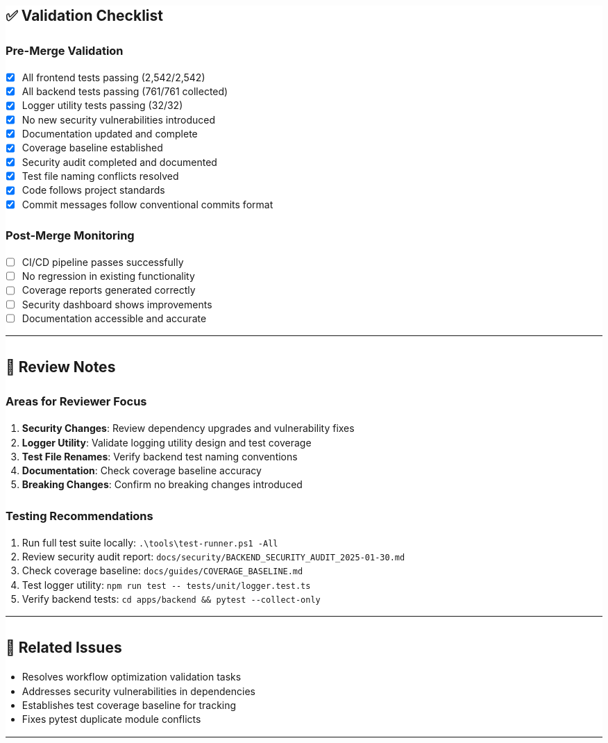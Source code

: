 
## ✅ Validation Checklist

### Pre-Merge Validation
- [x] All frontend tests passing (2,542/2,542)
- [x] All backend tests passing (761/761 collected)
- [x] Logger utility tests passing (32/32)
- [x] No new security vulnerabilities introduced
- [x] Documentation updated and complete
- [x] Coverage baseline established
- [x] Security audit completed and documented
- [x] Test file naming conflicts resolved
- [x] Code follows project standards
- [x] Commit messages follow conventional commits format

### Post-Merge Monitoring
- [ ] CI/CD pipeline passes successfully
- [ ] No regression in existing functionality
- [ ] Coverage reports generated correctly
- [ ] Security dashboard shows improvements
- [ ] Documentation accessible and accurate

---

## 🙏 Review Notes

### Areas for Reviewer Focus
1. **Security Changes**: Review dependency upgrades and vulnerability fixes
2. **Logger Utility**: Validate logging utility design and test coverage
3. **Test File Renames**: Verify backend test naming conventions
4. **Documentation**: Check coverage baseline accuracy
5. **Breaking Changes**: Confirm no breaking changes introduced

### Testing Recommendations
1. Run full test suite locally: `.\tools\test-runner.ps1 -All`
2. Review security audit report: `docs/security/BACKEND_SECURITY_AUDIT_2025-01-30.md`
3. Check coverage baseline: `docs/guides/COVERAGE_BASELINE.md`
4. Test logger utility: `npm run test -- tests/unit/logger.test.ts`
5. Verify backend tests: `cd apps/backend && pytest --collect-only`

---

## 📝 Related Issues

- Resolves workflow optimization validation tasks
- Addresses security vulnerabilities in dependencies
- Establishes test coverage baseline for tracking
- Fixes pytest duplicate module conflicts

---